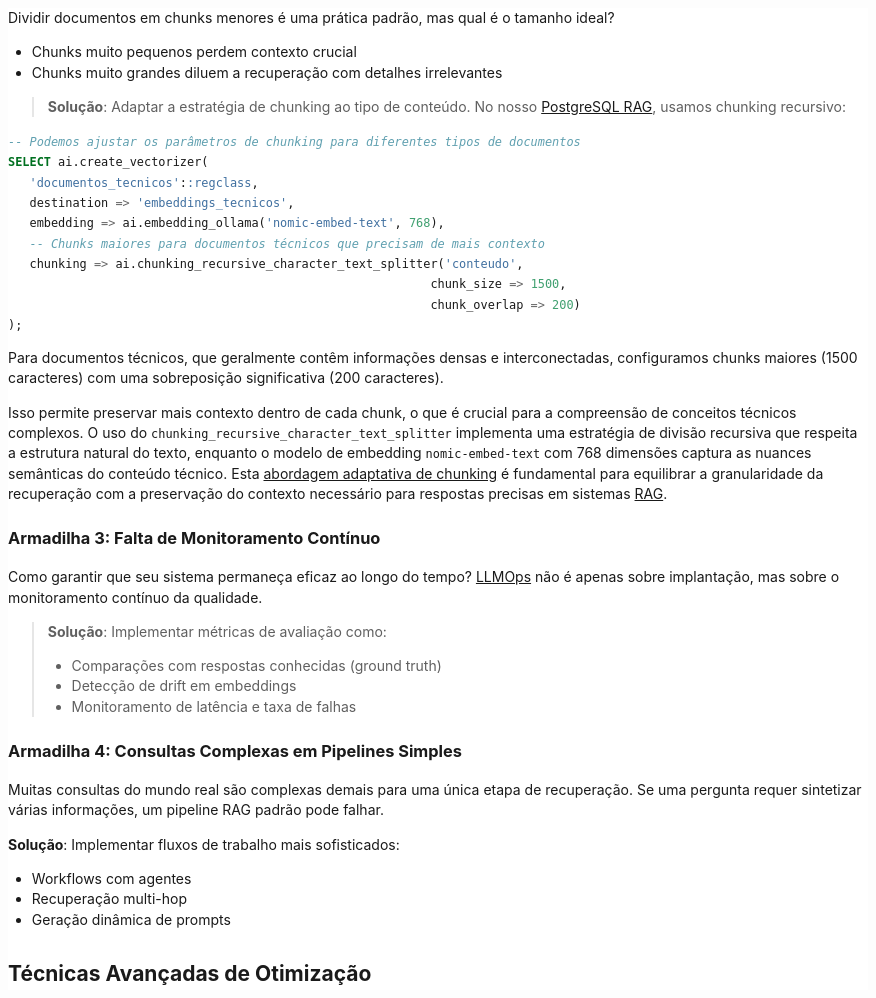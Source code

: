 Dividir documentos em chunks menores é uma prática padrão, mas qual é o tamanho ideal?

- Chunks muito pequenos perdem contexto crucial
- Chunks muito grandes diluem a recuperação com detalhes irrelevantes

> **Solução**: Adaptar a estratégia de chunking ao tipo de conteúdo. No nosso [PostgreSQL RAG](/post/semantic-postgresql/), usamos chunking recursivo:

```sql
-- Podemos ajustar os parâmetros de chunking para diferentes tipos de documentos
SELECT ai.create_vectorizer(
   'documentos_tecnicos'::regclass,
   destination => 'embeddings_tecnicos',
   embedding => ai.embedding_ollama('nomic-embed-text', 768),
   -- Chunks maiores para documentos técnicos que precisam de mais contexto
   chunking => ai.chunking_recursive_character_text_splitter('conteudo', 
                                                           chunk_size => 1500, 
                                                           chunk_overlap => 200)
);
```

Para documentos técnicos, que geralmente contêm informações densas e interconectadas, configuramos chunks maiores (1500 caracteres) com uma sobreposição significativa (200 caracteres). 

Isso permite preservar mais contexto dentro de cada chunk, o que é crucial para a compreensão de conceitos técnicos complexos. O uso do `chunking_recursive_character_text_splitter` implementa uma estratégia de divisão recursiva que respeita a estrutura natural do texto, enquanto o modelo de embedding `nomic-embed-text` com 768 dimensões captura as nuances semânticas do conteúdo técnico. Esta [abordagem adaptativa de chunking](https://en.wikipedia.org/wiki/Chunking_(data_storage)) é fundamental para equilibrar a granularidade da recuperação com a preservação do contexto necessário para respostas precisas em sistemas [RAG](https://en.wikipedia.org/wiki/Retrieval-augmented_generation).


### Armadilha 3: Falta de Monitoramento Contínuo

Como garantir que seu sistema permaneça eficaz ao longo do tempo? [LLMOps](https://www.databricks.com/br/glossary/llmops) não é apenas sobre implantação, mas sobre o monitoramento contínuo da qualidade.

> **Solução**: Implementar métricas de avaliação como:
> - Comparações com respostas conhecidas (ground truth)
> - Detecção de drift em embeddings
> - Monitoramento de latência e taxa de falhas

### Armadilha 4: Consultas Complexas em Pipelines Simples

Muitas consultas do mundo real são complexas demais para uma única etapa de recuperação. Se uma pergunta requer sintetizar várias informações, um pipeline RAG padrão pode falhar.

**Solução**: Implementar fluxos de trabalho mais sofisticados:
- Workflows com agentes
- Recuperação multi-hop
- Geração dinâmica de prompts

## Técnicas Avançadas de Otimização
